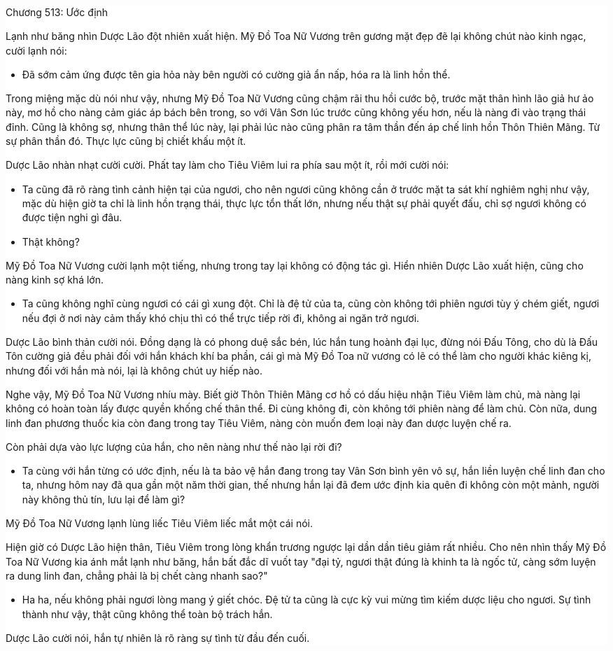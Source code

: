 




Chương 513: Ước định


Lạnh như băng nhìn Dược Lão đột nhiên xuất hiện. Mỹ Đồ Toa Nữ Vương trên gương mặt đẹp đẽ lại không chút nào kinh ngạc, cười lạnh nói:

- Đã sớm cảm ứng được tên gia hỏa này bên người có cường giả ẩn nấp, hóa ra là linh hồn thể.

Trong miệng mặc dù nói như vậy, nhưng Mỹ Đồ Toa Nữ Vương cũng chậm rãi thu hồi cước bộ, trước mặt thân hình lão giả hư ảo này, mơ hồ cho nàng cảm giác áp bách bên trong, so với Vân Sơn lúc trước cũng không yếu hơn, nếu là nàng đi vào trạng thái đỉnh. Cũng là không sợ, nhưng thân thể lúc này, lại phải lúc nào cũng phân ra tâm thần đến áp chế linh hồn Thôn Thiên Mãng. Từ sự phân thần đó. Thực lực cũng bị chiết khấu một ít.

Dược Lão nhàn nhạt cười cười. Phất tay làm cho Tiêu Viêm lui ra phía sau một ít, rồi mới cười nói:

- Ta cũng đã rõ ràng tình cảnh hiện tại của ngươi, cho nên ngươi cũng không cần ở trước mặt ta sát khí nghiêm nghị như vậy, mặc dù hiện giờ ta chỉ là linh hồn trạng thái, thực lực tổn thất lớn, nhưng nếu thật sự phải quyết đấu, chỉ sợ ngươi không có được tiện nghi gì đâu.

- Thật không?

Mỹ Đồ Toa Nữ Vương cười lạnh một tiếng, nhưng trong tay lại không có động tác gì. Hiển nhiên Dược Lão xuất hiện, cũng cho nàng kinh sợ khá lớn.

- Ta cũng không nghĩ cùng ngươi có cái gì xung đột. Chỉ là đệ tử của ta, cũng còn không tới phiên ngươi tùy ý chém giết, ngươi nếu đợi ở nơi này cảm thấy khó chịu thì có thể trực tiếp rời đi, không ai ngăn trở ngươi.

Dược Lão bình thản cười nói. Đồng dạng là có phong duệ sắc bén, lúc hắn tung hoành đại lục, đừng nói Đấu Tông, cho dù là Đấu Tôn cường giả đều phải đối với hắn khách khí ba phần, cái gì mà Mỹ Đồ Toa nữ vương có lẽ có thể làm cho người khác kiêng kị, nhưng đối với hắn mà nói, lại là không chút uy hiếp nào.

Nghe vậy, Mỹ Đồ Toa Nữ Vương nhíu mày. Biết giờ Thôn Thiên Mãng cơ hồ có dấu hiệu nhận Tiêu Viêm làm chủ, mà nàng lại không có hoàn toàn lấy được quyền khống chế thân thể. Đi cùng không đi, còn không tới phiên nàng để làm chủ. Còn nữa, dung linh đan phương thuốc kia còn đang trong tay Tiêu Viêm, nàng còn muốn đem loại này đan dược luyện chế ra.

Còn phải dựa vào lực lượng của hắn, cho nên nàng như thế nào lại rời đi?

- Ta cùng với hắn từng có ước định, nếu là ta bảo vệ hắn đang trong tay Vân Sơn bình yên vô sự, hắn liền luyện chế linh đan cho ta, nhưng hôm nay đã qua gần một năm thời gian, thế nhưng hắn lại đã đem ước định kia quên đi không còn một mảnh, người này không thủ tín, lưu lại để làm gì?

Mỹ Đồ Toa Nữ Vương lạnh lùng liếc Tiêu Viêm liếc mắt một cái nói.

Hiện giờ có Dược Lão hiện thân, Tiêu Viêm trong lòng khẩn trương ngược lại dần dần tiêu giảm rất nhiều. Cho nên nhìn thấy Mỹ Đồ Toa Nữ Vương kia ánh mắt lạnh như băng, hắn bất đắc dĩ vuốt tay "đại tỷ, ngươi thật đúng là khinh ta là ngốc tử, càng sớm luyện ra dung linh đan, chẳng phải là bị chết càng nhanh sao?"

- Ha ha, nếu không phải ngươi lòng mang ý giết chóc. Đệ tử ta cũng là cực kỳ vui mừng tìm kiếm dược liệu cho ngươi. Sự tình thành như vậy, thật cũng không thể toàn bộ trách hắn.

Dược Lão cười nói, hắn tự nhiên là rõ ràng sự tình từ đầu đến cuối.
